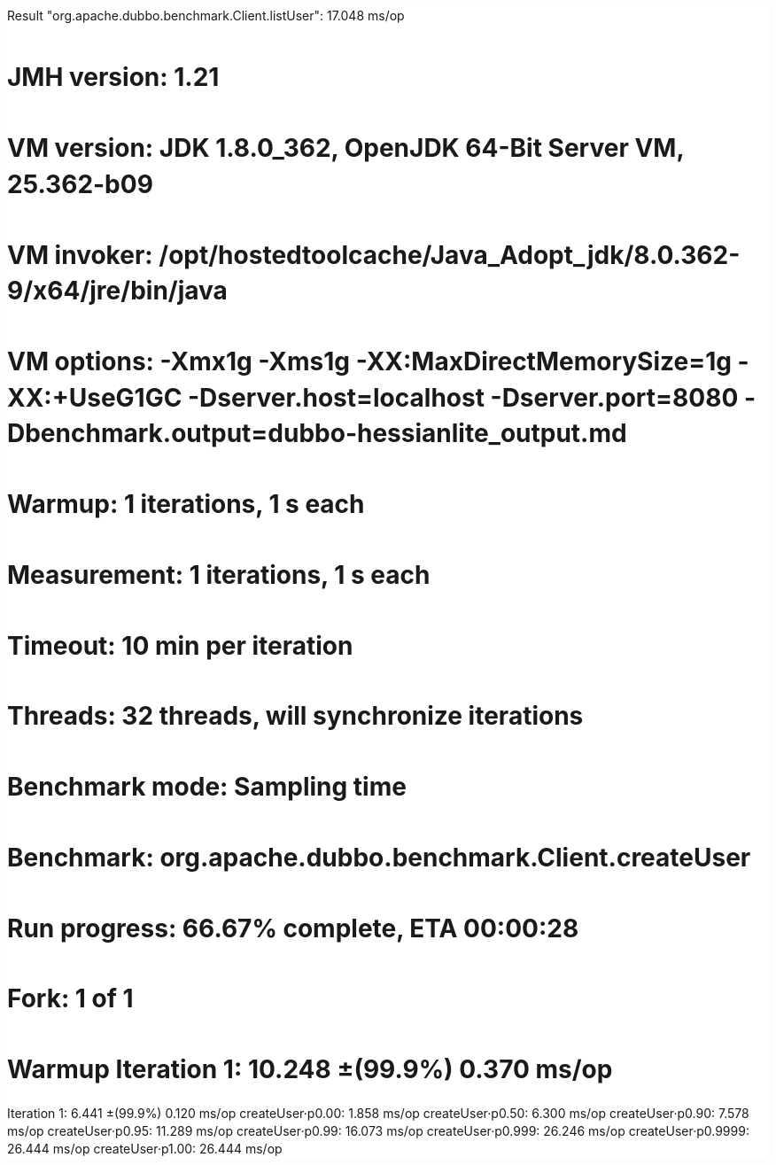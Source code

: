 
Result "org.apache.dubbo.benchmark.Client.listUser":
  17.048 ms/op


# JMH version: 1.21
# VM version: JDK 1.8.0_362, OpenJDK 64-Bit Server VM, 25.362-b09
# VM invoker: /opt/hostedtoolcache/Java_Adopt_jdk/8.0.362-9/x64/jre/bin/java
# VM options: -Xmx1g -Xms1g -XX:MaxDirectMemorySize=1g -XX:+UseG1GC -Dserver.host=localhost -Dserver.port=8080 -Dbenchmark.output=dubbo-hessianlite_output.md
# Warmup: 1 iterations, 1 s each
# Measurement: 1 iterations, 1 s each
# Timeout: 10 min per iteration
# Threads: 32 threads, will synchronize iterations
# Benchmark mode: Sampling time
# Benchmark: org.apache.dubbo.benchmark.Client.createUser

# Run progress: 66.67% complete, ETA 00:00:28
# Fork: 1 of 1
# Warmup Iteration   1: 10.248 ±(99.9%) 0.370 ms/op
Iteration   1: 6.441 ±(99.9%) 0.120 ms/op
                 createUser·p0.00:   1.858 ms/op
                 createUser·p0.50:   6.300 ms/op
                 createUser·p0.90:   7.578 ms/op
                 createUser·p0.95:   11.289 ms/op
                 createUser·p0.99:   16.073 ms/op
                 createUser·p0.999:  26.246 ms/op
                 createUser·p0.9999: 26.444 ms/op
                 createUser·p1.00:   26.444 ms/op
